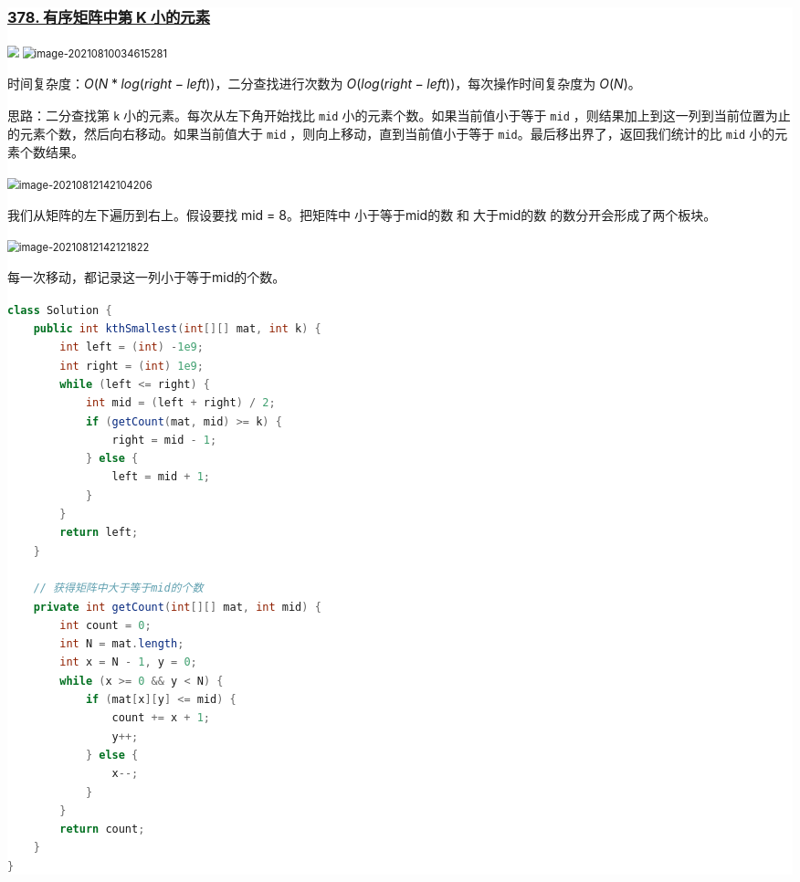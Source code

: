 ### [378. 有序矩阵中第 K 小的元素](https://leetcode-cn.com/problems/kth-smallest-element-in-a-sorted-matrix/)

<img src="https://gitee.com/njuxyf/PictureBed/raw/master/CS-Notes/20210810034536.png" style="zoom:80%;" />

<img src="https://gitee.com/njuxyf/PictureBed/raw/master/CS-Notes/20210810034615.png" alt="image-20210810034615281" style="zoom:80%;" />

时间复杂度：$O(N*log(right-left))$，二分查找进行次数为 $O(log(right-left))$，每次操作时间复杂度为 $O(N)$。

思路：二分查找第 `k` 小的元素。每次从左下角开始找比 `mid` 小的元素个数。如果当前值小于等于 `mid` ，则结果加上到这一列到当前位置为止的元素个数，然后向右移动。如果当前值大于 `mid` ，则向上移动，直到当前值小于等于 `mid`。最后移出界了，返回我们统计的比 `mid` 小的元素个数结果。

<img src="https://gitee.com/njuxyf/PictureBed/raw/master/CS-Notes/20210812142104.png" alt="image-20210812142104206" style="zoom:80%;" />

我们从矩阵的左下遍历到右上。假设要找 mid = 8。把矩阵中 小于等于mid的数 和 大于mid的数 的数分开会形成了两个板块。

<img src="https://gitee.com/njuxyf/PictureBed/raw/master/CS-Notes/20210812142121.png" alt="image-20210812142121822" style="zoom:80%;" />

每一次移动，都记录这一列小于等于mid的个数。

```java
class Solution {
    public int kthSmallest(int[][] mat, int k) {
        int left = (int) -1e9;
        int right = (int) 1e9;
        while (left <= right) {
            int mid = (left + right) / 2;
            if (getCount(mat, mid) >= k) {
                right = mid - 1;
            } else {
                left = mid + 1;
            }
        }
        return left;
    }

    // 获得矩阵中大于等于mid的个数
    private int getCount(int[][] mat, int mid) {
        int count = 0;
        int N = mat.length;
        int x = N - 1, y = 0;
        while (x >= 0 && y < N) {
            if (mat[x][y] <= mid) {
                count += x + 1;
                y++;
            } else {
                x--;
            }
        }
        return count;
    }
}
```
